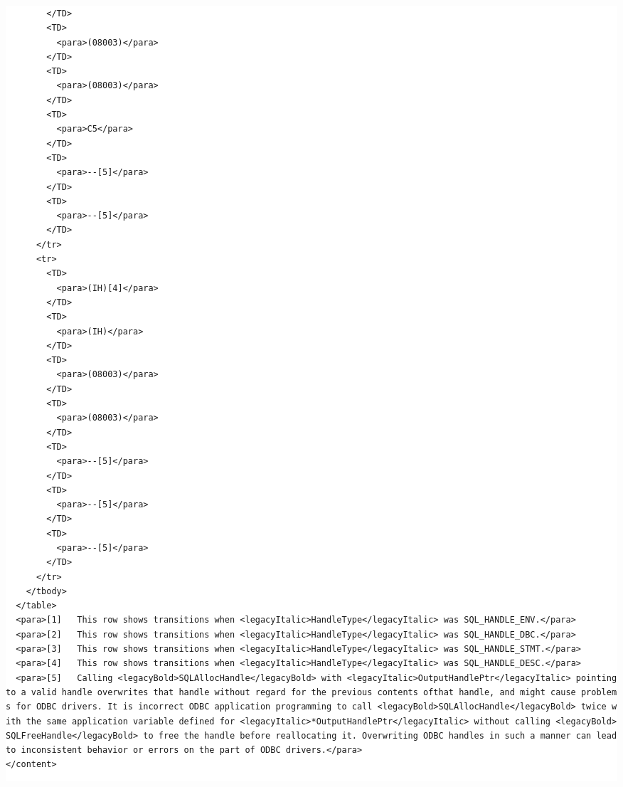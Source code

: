             </TD>
            <TD>
              <para>(08003)</para>
            </TD>
            <TD>
              <para>(08003)</para>
            </TD>
            <TD>
              <para>C5</para>
            </TD>
            <TD>
              <para>--[5]</para>
            </TD>
            <TD>
              <para>--[5]</para>
            </TD>
          </tr>
          <tr>
            <TD>
              <para>(IH)[4]</para>
            </TD>
            <TD>
              <para>(IH)</para>
            </TD>
            <TD>
              <para>(08003)</para>
            </TD>
            <TD>
              <para>(08003)</para>
            </TD>
            <TD>
              <para>--[5]</para>
            </TD>
            <TD>
              <para>--[5]</para>
            </TD>
            <TD>
              <para>--[5]</para>
            </TD>
          </tr>
        </tbody>
      </table>
      <para>[1]   This row shows transitions when <legacyItalic>HandleType</legacyItalic> was SQL_HANDLE_ENV.</para>
      <para>[2]   This row shows transitions when <legacyItalic>HandleType</legacyItalic> was SQL_HANDLE_DBC.</para>
      <para>[3]   This row shows transitions when <legacyItalic>HandleType</legacyItalic> was SQL_HANDLE_STMT.</para>
      <para>[4]   This row shows transitions when <legacyItalic>HandleType</legacyItalic> was SQL_HANDLE_DESC.</para>
      <para>[5]   Calling <legacyBold>SQLAllocHandle</legacyBold> with <legacyItalic>OutputHandlePtr</legacyItalic> pointing to a valid handle overwrites that handle without regard for the previous contents ofthat handle, and might cause problems for ODBC drivers. It is incorrect ODBC application programming to call <legacyBold>SQLAllocHandle</legacyBold> twice with the same application variable defined for <legacyItalic>*OutputHandlePtr</legacyItalic> without calling <legacyBold>SQLFreeHandle</legacyBold> to free the handle before reallocating it. Overwriting ODBC handles in such a manner can lead to inconsistent behavior or errors on the part of ODBC drivers.</para>
    </content>
  </section>
  <section>
    <title>SQLBrowseConnect</title>
    <content>
      <table xmlns:caps="http://schemas.microsoft.com/build/caps/2013/11">
        <thead>